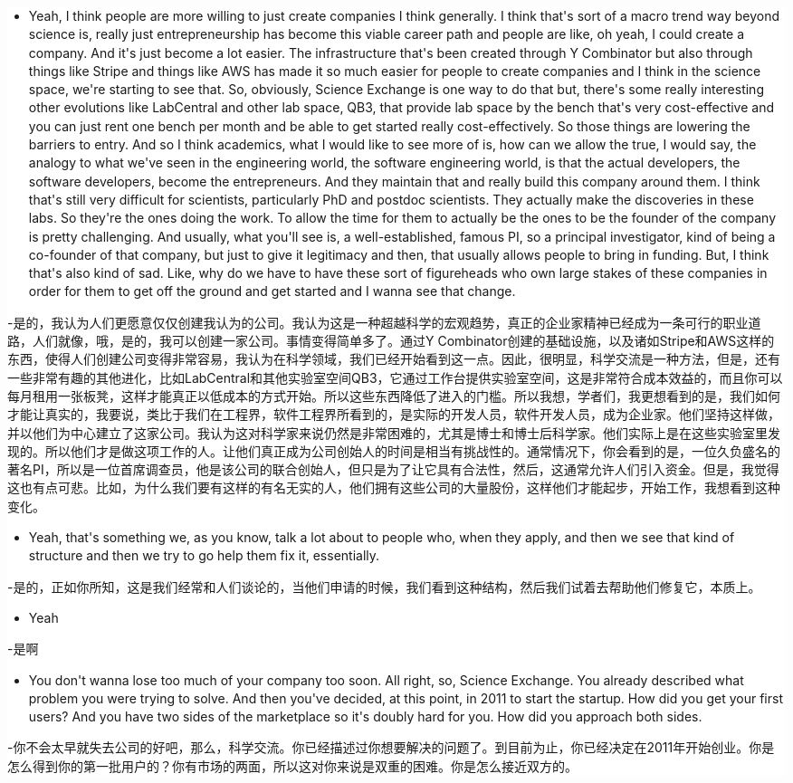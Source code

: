 - Yeah, I think people are more willing to just create companies I think generally. I think that's sort of a macro trend way beyond science is, really just entrepreneurship has become this viable career path and people are like, oh yeah, I could create a company. And it's just become a lot easier. The infrastructure that's been created through Y Combinator but also through things like Stripe and things like AWS has made it so much easier for people to create companies and I think in the science space, we're starting to see that. So, obviously, Science Exchange is one way to do that but, there's some really interesting other evolutions like LabCentral and other lab space, QB3, that provide lab space by the bench that's very cost-effective and you can just rent one bench per month and be able to get started really cost-effectively. So those things are lowering the barriers to entry. And so I think academics, what I would like to see more of is, how can we allow the true, I would say, the analogy to what we've seen in the engineering world, the software engineering world, is that the actual developers, the software developers, become the entrepreneurs. And they maintain that and really build this company around them. I think that's still very difficult for scientists, particularly PhD and postdoc scientists. They actually make the discoveries in these labs. So they're the ones doing the work. To allow the time for them to actually be the ones to be the founder of the company is pretty challenging. And usually, what you'll see is, a well-established, famous PI, so a principal investigator, kind of being a co-founder of that company, but just to give it legitimacy and then, that usually allows people to bring in funding. But, I think that's also kind of sad. Like, why do we have to have these sort of figureheads who own large stakes of these companies in order for them to get off the ground and get started and I wanna see that change.

-是的，我认为人们更愿意仅仅创建我认为的公司。我认为这是一种超越科学的宏观趋势，真正的企业家精神已经成为一条可行的职业道路，人们就像，哦，是的，我可以创建一家公司。事情变得简单多了。通过Y Combinator创建的基础设施，以及诸如Stripe和AWS这样的东西，使得人们创建公司变得非常容易，我认为在科学领域，我们已经开始看到这一点。因此，很明显，科学交流是一种方法，但是，还有一些非常有趣的其他进化，比如LabCentral和其他实验室空间QB3，它通过工作台提供实验室空间，这是非常符合成本效益的，而且你可以每月租用一张板凳，这样才能真正以低成本的方式开始。所以这些东西降低了进入的门槛。所以我想，学者们，我更想看到的是，我们如何才能让真实的，我要说，类比于我们在工程界，软件工程界所看到的，是实际的开发人员，软件开发人员，成为企业家。他们坚持这样做，并以他们为中心建立了这家公司。我认为这对科学家来说仍然是非常困难的，尤其是博士和博士后科学家。他们实际上是在这些实验室里发现的。所以他们才是做这项工作的人。让他们真正成为公司创始人的时间是相当有挑战性的。通常情况下，你会看到的是，一位久负盛名的著名PI，所以是一位首席调查员，他是该公司的联合创始人，但只是为了让它具有合法性，然后，这通常允许人们引入资金。但是，我觉得这也有点可悲。比如，为什么我们要有这样的有名无实的人，他们拥有这些公司的大量股份，这样他们才能起步，开始工作，我想看到这种变化。

- Yeah, that's something we, as you know, talk a lot about to people who, when they apply, and then we see that kind of structure and then we try to go help them fix it, essentially.

-是的，正如你所知，这是我们经常和人们谈论的，当他们申请的时候，我们看到这种结构，然后我们试着去帮助他们修复它，本质上。

- Yeah

-是啊

- You don't wanna lose too much of your company too soon. All right, so, Science Exchange. You already described what problem you were trying to solve. And then you've decided, at this point, in 2011 to start the startup. How did you get your first users? And you have two sides of the marketplace so it's doubly hard for you. How did you approach both sides.

-你不会太早就失去公司的好吧，那么，科学交流。你已经描述过你想要解决的问题了。到目前为止，你已经决定在2011年开始创业。你是怎么得到你的第一批用户的？你有市场的两面，所以这对你来说是双重的困难。你是怎么接近双方的。
